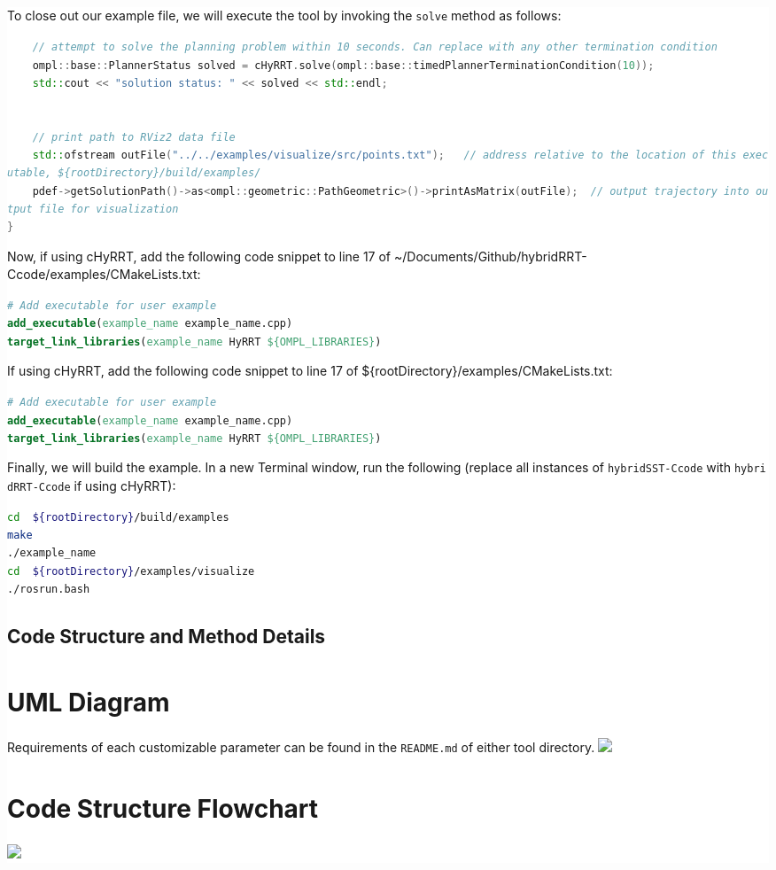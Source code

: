 To close out our example file, we will execute the tool by invoking the `solve` method as follows:

```C++
    // attempt to solve the planning problem within 10 seconds. Can replace with any other termination condition
    ompl::base::PlannerStatus solved = cHyRRT.solve(ompl::base::timedPlannerTerminationCondition(10));
    std::cout << "solution status: " << solved << std::endl;


    // print path to RViz2 data file
    std::ofstream outFile("../../examples/visualize/src/points.txt");	// address relative to the location of this executable, ${rootDirectory}/build/examples/
    pdef->getSolutionPath()->as<ompl::geometric::PathGeometric>()->printAsMatrix(outFile); 	// output trajectory into output file for visualization
}
```

Now, if using cHyRRT, add the following code snippet to line 17 of ~/Documents/Github/hybridRRT-Ccode/examples/CMakeLists.txt:
```CMake
# Add executable for user example
add_executable(example_name example_name.cpp)
target_link_libraries(example_name HyRRT ${OMPL_LIBRARIES})
```

If using cHyRRT, add the following code snippet to line 17 of ${rootDirectory}/examples/CMakeLists.txt:

```CMake
# Add executable for user example
add_executable(example_name example_name.cpp)
target_link_libraries(example_name HyRRT ${OMPL_LIBRARIES})
```
Finally, we will build the example. In a new Terminal window, run the following (replace all instances of `hybridSST-Ccode` with `hybridRRT-Ccode` if using cHyRRT):
```Bash
cd  ${rootDirectory}/build/examples
make
./example_name
cd  ${rootDirectory}/examples/visualize
./rosrun.bash
```

## Code Structure and Method Details
# UML Diagram
Requirements of each customizable parameter can be found in the `README.md` of either tool directory.
![](UML.png)

# Code Structure Flowchart
![](code-flow.png)
